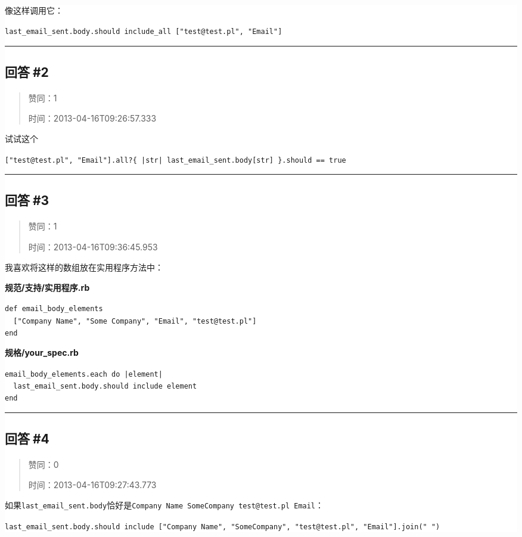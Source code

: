 像这样调用它：

```
last_email_sent.body.should include_all ["test@test.pl", "Email"] 
```

* * *

## 回答 #2

> 赞同：1
> 
> 时间：2013-04-16T09:26:57.333

试试这个

```
["test@test.pl", "Email"].all?{ |str| last_email_sent.body[str] }.should == true 
```

* * *

## 回答 #3

> 赞同：1
> 
> 时间：2013-04-16T09:36:45.953

我喜欢将这样的数组放在实用程序方法中：

**规范/支持/实用程序.rb**

```
def email_body_elements
  ["Company Name", "Some Company", "Email", "test@test.pl"]
end 
```

**规格/your_spec.rb**

```
email_body_elements.each do |element|
  last_email_sent.body.should include element
end 
```

* * *

## 回答 #4

> 赞同：0
> 
> 时间：2013-04-16T09:27:43.773

如果`last_email_sent.body`恰好是`Company Name SomeCompany test@test.pl Email`：

```
last_email_sent.body.should include ["Company Name", "SomeCompany", "test@test.pl", "Email"].join(" ") 
```
